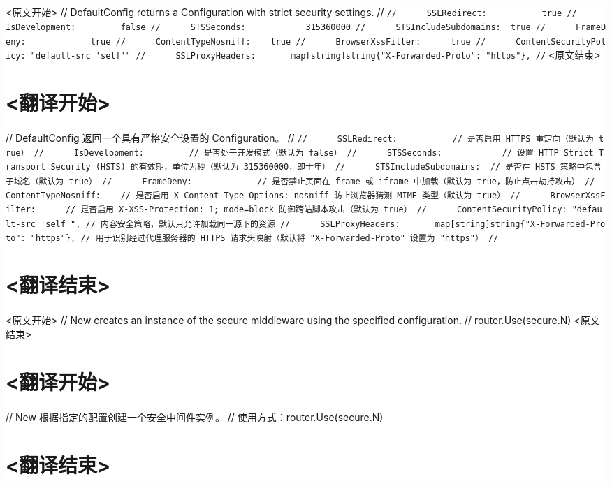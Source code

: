 
<原文开始>
// DefaultConfig returns a Configuration with strict security settings.
// ```
//		SSLRedirect:           true
//		IsDevelopment:         false
//		STSSeconds:            315360000
//		STSIncludeSubdomains:  true
//		FrameDeny:             true
//		ContentTypeNosniff:    true
//		BrowserXssFilter:      true
//		ContentSecurityPolicy: "default-src 'self'"
//		SSLProxyHeaders:       map[string]string{"X-Forwarded-Proto": "https"},
// ```
<原文结束>

# <翻译开始>
// DefaultConfig 返回一个具有严格安全设置的 Configuration。
// ```
//		SSLRedirect:           // 是否启用 HTTPS 重定向（默认为 true）
//		IsDevelopment:         // 是否处于开发模式（默认为 false）
//		STSSeconds:            // 设置 HTTP Strict Transport Security (HSTS) 的有效期，单位为秒（默认为 315360000，即十年）
//		STSIncludeSubdomains:  // 是否在 HSTS 策略中包含子域名（默认为 true）
//		FrameDeny:             // 是否禁止页面在 frame 或 iframe 中加载（默认为 true，防止点击劫持攻击）
//		ContentTypeNosniff:    // 是否启用 X-Content-Type-Options: nosniff 防止浏览器猜测 MIME 类型（默认为 true）
//		BrowserXssFilter:      // 是否启用 X-XSS-Protection: 1; mode=block 防御跨站脚本攻击（默认为 true）
//		ContentSecurityPolicy: "default-src 'self'", // 内容安全策略，默认只允许加载同一源下的资源
//		SSLProxyHeaders:       map[string]string{"X-Forwarded-Proto": "https"}, // 用于识别经过代理服务器的 HTTPS 请求头映射（默认将 "X-Forwarded-Proto" 设置为 "https"）
// ```
# <翻译结束>


<原文开始>
// New creates an instance of the secure middleware using the specified configuration.
// router.Use(secure.N)
<原文结束>

# <翻译开始>
// New 根据指定的配置创建一个安全中间件实例。
// 使用方式：router.Use(secure.N)
# <翻译结束>


